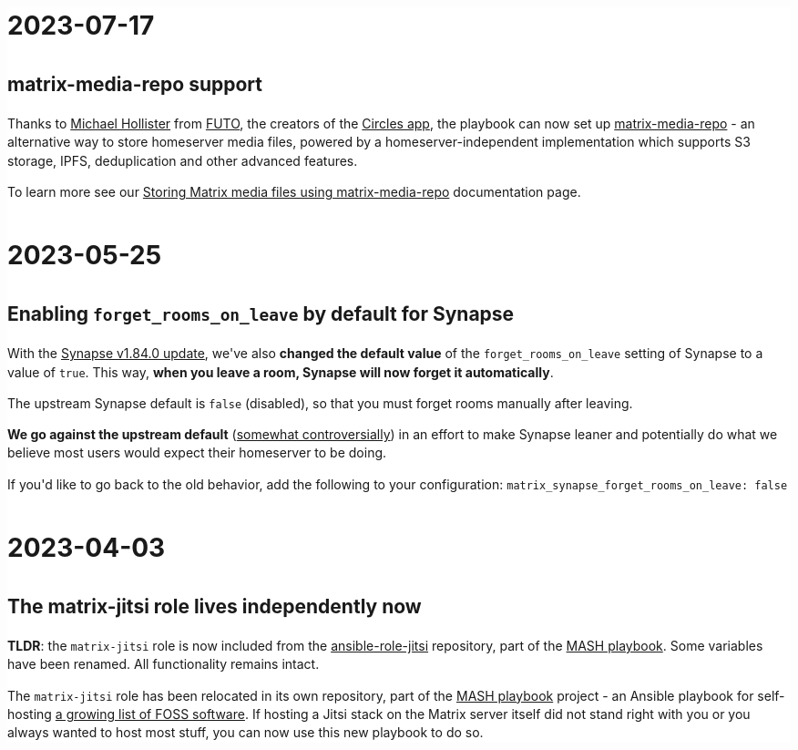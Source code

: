 # 2023-07-17

## matrix-media-repo support

Thanks to [Michael Hollister](https://github.com/Michael-Hollister) from [FUTO](https://www.futo.org/), the creators of the [Circles app](https://circu.li/), the playbook can now set up [matrix-media-repo](https://github.com/turt2live/matrix-media-repo) - an alternative way to store homeserver media files, powered by a homeserver-independent implementation which supports S3 storage, IPFS, deduplication and other advanced features.

To learn more see our [Storing Matrix media files using matrix-media-repo](docs/configuring-playbook-matrix-media-repo.md) documentation page.


# 2023-05-25

## Enabling `forget_rooms_on_leave` by default for Synapse

With the [Synapse v1.84.0 update](https://github.com/spantaleev/matrix-docker-ansible-deploy/pull/2698), we've also **changed the default value** of the `forget_rooms_on_leave` setting of Synapse to a value of `true`.
This way, **when you leave a room, Synapse will now forget it automatically**.

The upstream Synapse default is `false` (disabled), so that you must forget rooms manually after leaving.

**We go against the upstream default** ([somewhat controversially](https://github.com/spantaleev/matrix-docker-ansible-deploy/pull/2700)) in an effort to make Synapse leaner and potentially do what we believe most users would expect their homeserver to be doing.

If you'd like to go back to the old behavior, add the following to your configuration: `matrix_synapse_forget_rooms_on_leave: false`


# 2023-04-03

## The matrix-jitsi role lives independently now

**TLDR**: the `matrix-jitsi` role is now included from the [ansible-role-jitsi](https://github.com/mother-of-all-self-hosting/ansible-role-jitsi) repository, part of the [MASH playbook](https://github.com/mother-of-all-self-hosting/mash-playbook). Some variables have been renamed. All functionality remains intact.

The `matrix-jitsi` role has been relocated in its own repository, part of the [MASH playbook](https://github.com/mother-of-all-self-hosting/mash-playbook) project - an Ansible playbook for self-hosting [a growing list of FOSS software](https://github.com/mother-of-all-self-hosting/mash-playbook/blob/main/docs/supported-services.md). If hosting a Jitsi stack on the Matrix server itself did not stand right with you or you always wanted to host most stuff, you can now use this new playbook to do so.
